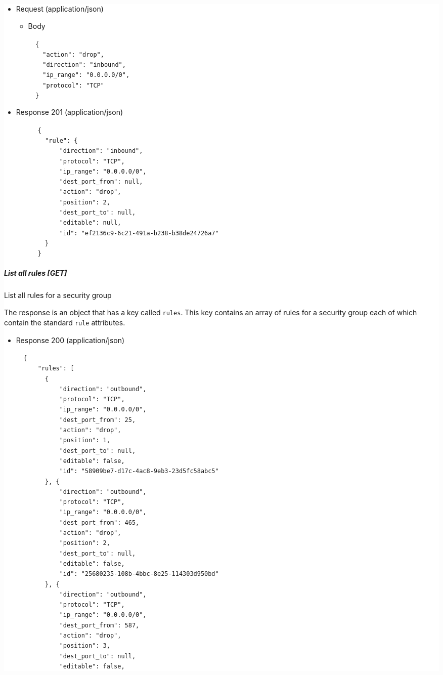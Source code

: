 + Request (application/json)

    + Body

            {
              "action": "drop",
              "direction": "inbound",
              "ip_range": "0.0.0.0/0",
              "protocol": "TCP"
            }

+ Response 201 (application/json)

            {
              "rule": {
                  "direction": "inbound",
                  "protocol": "TCP",
                  "ip_range": "0.0.0.0/0",
                  "dest_port_from": null,
                  "action": "drop",
                  "position": 2,
                  "dest_port_to": null,
                  "editable": null,
                  "id": "ef2136c9-6c21-491a-b238-b38de24726a7"
              }
            }

##### List all rules [GET]

List all rules for a security group

The response is an object that has a key called `rules`. This key contains an array of rules for a security group each of which contain the standard `rule` attributes.

+ Response 200 (application/json)

        {
            "rules": [
              {
                  "direction": "outbound",
                  "protocol": "TCP",
                  "ip_range": "0.0.0.0/0",
                  "dest_port_from": 25,
                  "action": "drop",
                  "position": 1,
                  "dest_port_to": null,
                  "editable": false,
                  "id": "58909be7-d17c-4ac8-9eb3-23d5fc58abc5"
              }, {
                  "direction": "outbound",
                  "protocol": "TCP",
                  "ip_range": "0.0.0.0/0",
                  "dest_port_from": 465,
                  "action": "drop",
                  "position": 2,
                  "dest_port_to": null,
                  "editable": false,
                  "id": "25680235-108b-4bbc-8e25-114303d950bd"
              }, {
                  "direction": "outbound",
                  "protocol": "TCP",
                  "ip_range": "0.0.0.0/0",
                  "dest_port_from": 587,
                  "action": "drop",
                  "position": 3,
                  "dest_port_to": null,
                  "editable": false,